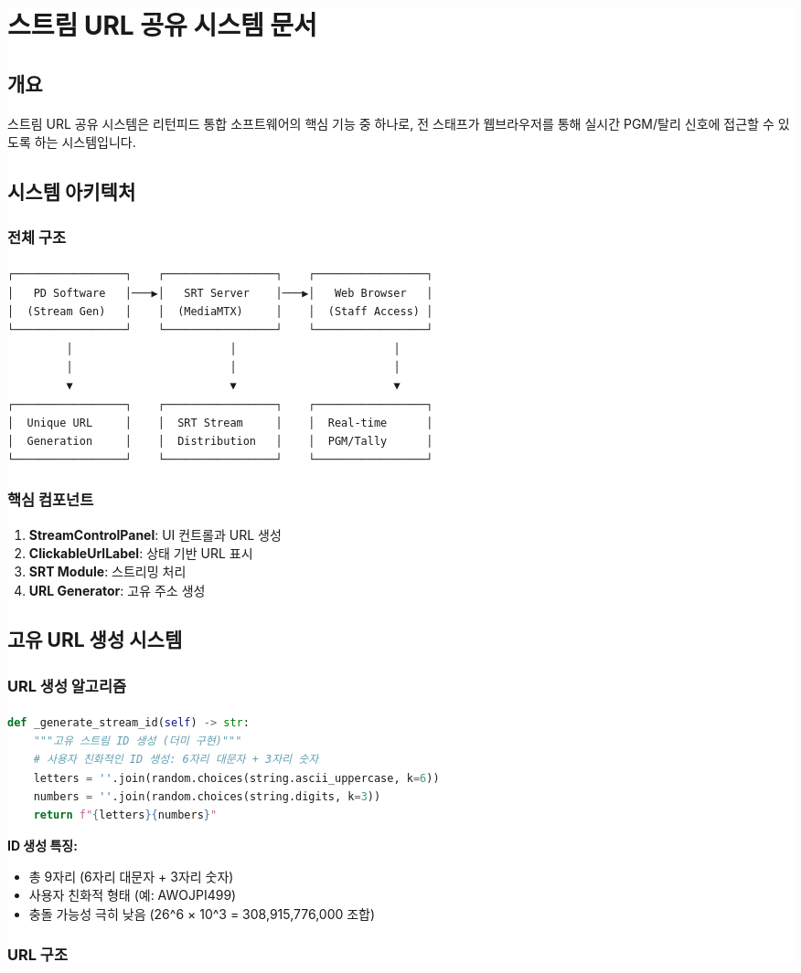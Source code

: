 # 스트림 URL 공유 시스템 문서

## 개요

스트림 URL 공유 시스템은 리턴피드 통합 소프트웨어의 핵심 기능 중 하나로, 전 스태프가 웹브라우저를 통해 실시간 PGM/탈리 신호에 접근할 수 있도록 하는 시스템입니다.

## 시스템 아키텍처

### 전체 구조

```
┌─────────────────┐    ┌─────────────────┐    ┌─────────────────┐
│   PD Software   │───▶│   SRT Server    │───▶│   Web Browser   │
│  (Stream Gen)   │    │  (MediaMTX)     │    │  (Staff Access) │
└─────────────────┘    └─────────────────┘    └─────────────────┘
         │                        │                        │
         │                        │                        │
         ▼                        ▼                        ▼
┌─────────────────┐    ┌─────────────────┐    ┌─────────────────┐
│  Unique URL     │    │  SRT Stream     │    │  Real-time      │
│  Generation     │    │  Distribution   │    │  PGM/Tally      │
└─────────────────┘    └─────────────────┘    └─────────────────┘
```

### 핵심 컴포넌트

1. **StreamControlPanel**: UI 컨트롤과 URL 생성
2. **ClickableUrlLabel**: 상태 기반 URL 표시
3. **SRT Module**: 스트리밍 처리
4. **URL Generator**: 고유 주소 생성

## 고유 URL 생성 시스템

### URL 생성 알고리즘

```python
def _generate_stream_id(self) -> str:
    """고유 스트림 ID 생성 (더미 구현)"""
    # 사용자 친화적인 ID 생성: 6자리 대문자 + 3자리 숫자
    letters = ''.join(random.choices(string.ascii_uppercase, k=6))
    numbers = ''.join(random.choices(string.digits, k=3))
    return f"{letters}{numbers}"
```

**ID 생성 특징:**
- 총 9자리 (6자리 대문자 + 3자리 숫자)
- 사용자 친화적 형태 (예: AWOJPI499)
- 충돌 가능성 극히 낮음 (26^6 × 10^3 = 308,915,776,000 조합)

### URL 구조
